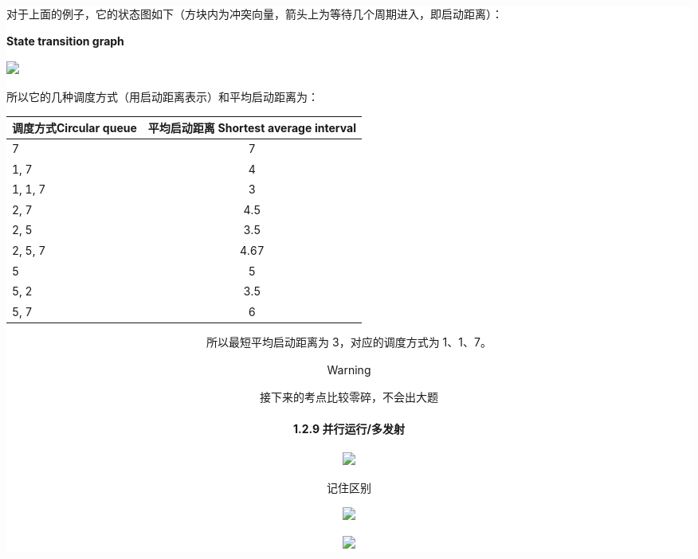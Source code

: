 对于上面的例子，它的状态图如下（方块内为冲突向量，箭头上为等待几个周期进入，即启动距离）：

**State transition graph**

![](../../../Pasted%20image%2020240105201943.png)

所以它的几种调度方式（用启动距离表示）和平均启动距离为：
<div style="text-align: center" markdown="1">

|调度方式Circular queue |平均启动距离 Shortest average interval |
|:--|:--:|
|7|7|
|1, 7|4|
|1, 1, 7|3|
|2, 7|4.5|
|2, 5|3.5|
|2, 5, 7|4.67|
|5|5|
|5, 2|3.5|
|5, 7|6|

所以最短平均启动距离为 3，对应的调度方式为 1、1、7。


> [!warning] 
> 接下来的考点比较零碎，不会出大题

#### 1.2.9 并行运行/多发射

![](../../../Pasted%20image%2020240105203858.png) 

记住区别

![](../../../Pasted%20image%2020240105211922.png)

![](../../../Pasted%20image%2020240106010838.png)